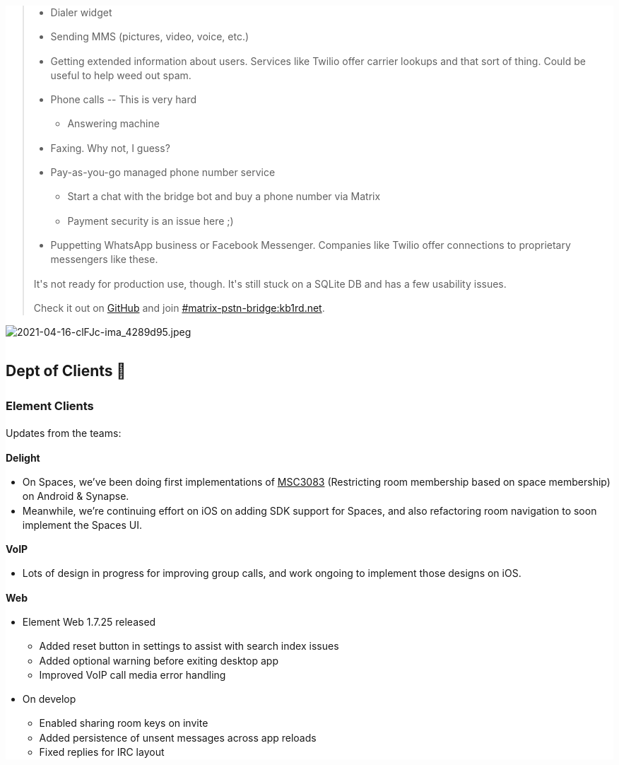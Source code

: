 > * Dialer widget
> * Sending MMS (pictures, video, voice, etc.)
>
> * Getting extended information about users. Services like Twilio offer carrier
> lookups and that sort of thing. Could be useful to help weed out spam.
>
> * Phone calls -- This is very hard
>
>   * Answering machine
>
> * Faxing. Why not, I guess?
>
> * Pay-as-you-go managed phone number service
>   * Start a chat with the bridge bot and buy a phone number via Matrix
>
>   * Payment security is an issue here ;)
>
> * Puppetting WhatsApp business or Facebook Messenger. Companies like Twilio offer connections to proprietary messengers like these.
>
> It's not ready for production use, though. It's still stuck on a SQLite DB and has a few usability issues.
>
> Check it out on [GitHub](https://github.com/KB1RD/matrix-pstn-bridge) and join [#matrix-pstn-bridge:kb1rd.net](https://matrix.to/#/#matrix-pstn-bridge:kb1rd.net).

![2021-04-16-clFJc-ima_4289d95.jpeg](/blog/img/2021-04-16-clFJc-ima_4289d95.jpeg)

## Dept of Clients 📱

### Element Clients

Updates from the teams:

**Delight**
- On Spaces, we’ve been doing first implementations of [MSC3083](https://github.com/matrix-org/matrix-doc/pull/3083) (Restricting room membership based on space membership) on Android & Synapse.
- Meanwhile, we’re continuing effort on iOS on adding SDK support for Spaces, and also refactoring room navigation to soon implement the Spaces UI.

**VoIP**
- Lots of design in progress for improving group calls, and work ongoing to implement those designs on iOS.

**Web**
- Element Web 1.7.25 released

  - Added reset button in settings to assist with search index issues
  - Added optional warning before exiting desktop app
  - Improved VoIP call media error handling
- On develop

  - Enabled sharing room keys on invite
  - Added persistence of unsent messages across app reloads
  - Fixed replies for IRC layout
